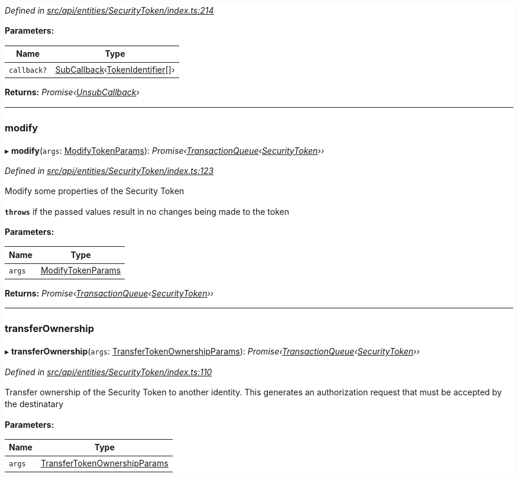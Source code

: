 *Defined in [src/api/entities/SecurityToken/index.ts:214](https://github.com/PolymathNetwork/polymesh-sdk/blob/2aa4a44/src/api/entities/SecurityToken/index.ts#L214)*

**Parameters:**

Name | Type |
------ | ------ |
`callback?` | [SubCallback](../modules/_src_types_index_.md#subcallback)‹[TokenIdentifier](../interfaces/_src_types_index_.tokenidentifier.md)[]› |

**Returns:** *Promise‹[UnsubCallback](../modules/_src_types_index_.md#unsubcallback)›*

___

###  modify

▸ **modify**(`args`: [ModifyTokenParams](../modules/_src_api_procedures_modifytoken_.md#modifytokenparams)): *Promise‹[TransactionQueue](_src_base_transactionqueue_.transactionqueue.md)‹[SecurityToken](_src_api_entities_securitytoken_index_.securitytoken.md)››*

*Defined in [src/api/entities/SecurityToken/index.ts:123](https://github.com/PolymathNetwork/polymesh-sdk/blob/2aa4a44/src/api/entities/SecurityToken/index.ts#L123)*

Modify some properties of the Security Token

**`throws`** if the passed values result in no changes being made to the token

**Parameters:**

Name | Type |
------ | ------ |
`args` | [ModifyTokenParams](../modules/_src_api_procedures_modifytoken_.md#modifytokenparams) |

**Returns:** *Promise‹[TransactionQueue](_src_base_transactionqueue_.transactionqueue.md)‹[SecurityToken](_src_api_entities_securitytoken_index_.securitytoken.md)››*

___

###  transferOwnership

▸ **transferOwnership**(`args`: [TransferTokenOwnershipParams](../interfaces/_src_api_procedures_transfertokenownership_.transfertokenownershipparams.md)): *Promise‹[TransactionQueue](_src_base_transactionqueue_.transactionqueue.md)‹[SecurityToken](_src_api_entities_securitytoken_index_.securitytoken.md)››*

*Defined in [src/api/entities/SecurityToken/index.ts:110](https://github.com/PolymathNetwork/polymesh-sdk/blob/2aa4a44/src/api/entities/SecurityToken/index.ts#L110)*

Transfer ownership of the Security Token to another identity. This generates an authorization request that must be accepted
by the destinatary

**Parameters:**

Name | Type |
------ | ------ |
`args` | [TransferTokenOwnershipParams](../interfaces/_src_api_procedures_transfertokenownership_.transfertokenownershipparams.md) |
